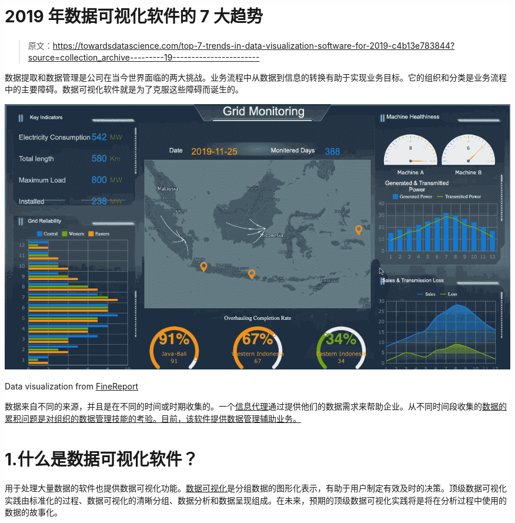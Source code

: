 # 2019 年数据可视化软件的 7 大趋势

> 原文：<https://towardsdatascience.com/top-7-trends-in-data-visualization-software-for-2019-c4b13e783844?source=collection_archive---------19----------------------->

数据提取和数据管理是公司在当今世界面临的两大挑战。业务流程中从数据到信息的转换有助于实现业务目标。它的组织和分类是业务流程中的主要障碍。数据可视化软件就是为了克服这些障碍而诞生的。

![](img/396abebad6f993273eb1a8612f217f61.png)

Data visualization from [FineReport](https://www.finereport.com/en/?utm_source=medium&utm_medium=media&utm_campaign=blog&utm_term=Top%207%20Trends%20in%20Data%20Visualization%20Software%20for%C2%A02019)

数据来自不同的来源，并且是在不同的时间或时期收集的。一个[信息代理](https://www.cleverism.com/how-to-become-an-information-broker/?fbclid=IwAR0mA9LuxsLZx10n-F2SlTuq_GTS9bFXvpRrzLh5zB7JZKJFOkqEjEb2R3g)通过提供他们的数据需求来帮助企业。从不同时间段收集的[数据的累积问题是对组织的数据管理技能的考验。目前，该软件提供数据管理辅助业务。](https://www.finereport.com/en/features/data-integration?utm_source=medium&utm_medium=media&utm_campaign=blog&utm_term=Top%207%20Trends%20in%20Data%20Visualization%20Software%20for%C2%A02019)

# 1.什么是数据可视化软件？

用于处理大量数据的软件也提供数据可视化功能。[数据可视化](https://www.finereport.com/en/features/data-visualization?utm_source=medium&utm_medium=media&utm_campaign=blog&utm_term=Top%207%20Trends%20in%20Data%20Visualization%20Software%20for%C2%A02019)是分组数据的图形化表示，有助于用户制定有效及时的决策。顶级数据可视化实践由标准化的过程、数据可视化的清晰分组、数据分析和数据呈现组成。在未来，预期的顶级数据可视化实践将是将在分析过程中使用的数据的故事化。
